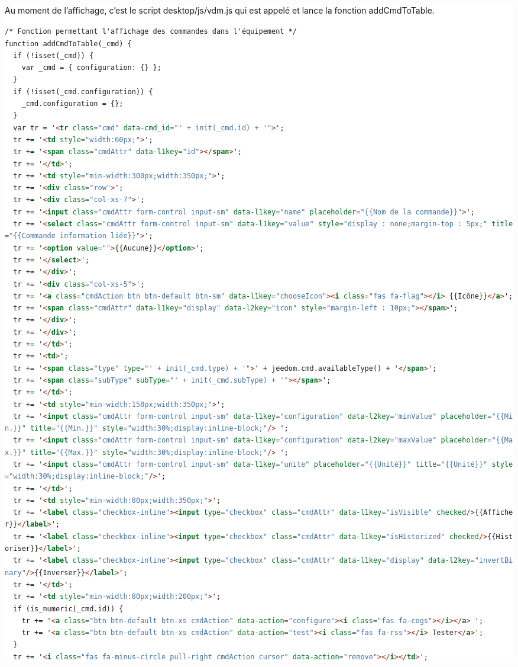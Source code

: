 Au moment de l’affichage, c’est le script desktop/js/vdm.js qui est appelé et lance la fonction addCmdToTable.

```html
/* Fonction permettant l'affichage des commandes dans l'équipement */
function addCmdToTable(_cmd) {
  if (!isset(_cmd)) {
    var _cmd = { configuration: {} };
  }
  if (!isset(_cmd.configuration)) {
    _cmd.configuration = {};
  }
  var tr = '<tr class="cmd" data-cmd_id="' + init(_cmd.id) + '">';
  tr += '<td style="width:60px;">';
  tr += '<span class="cmdAttr" data-l1key="id"></span>';
  tr += '</td>';
  tr += '<td style="min-width:300px;width:350px;">';
  tr += '<div class="row">';
  tr += '<div class="col-xs-7">';
  tr += '<input class="cmdAttr form-control input-sm" data-l1key="name" placeholder="{{Nom de la commande}}">';
  tr += '<select class="cmdAttr form-control input-sm" data-l1key="value" style="display : none;margin-top : 5px;" title="{{Commande information liée}}">';
  tr += '<option value="">{{Aucune}}</option>';
  tr += '</select>';
  tr += '</div>';
  tr += '<div class="col-xs-5">';
  tr += '<a class="cmdAction btn btn-default btn-sm" data-l1key="chooseIcon"><i class="fas fa-flag"></i> {{Icône}}</a>';
  tr += '<span class="cmdAttr" data-l1key="display" data-l2key="icon" style="margin-left : 10px;"></span>';
  tr += '</div>';
  tr += '</div>';
  tr += '</td>';
  tr += '<td>';
  tr += '<span class="type" type="' + init(_cmd.type) + '">' + jeedom.cmd.availableType() + '</span>';
  tr += '<span class="subType" subType="' + init(_cmd.subType) + '"></span>';
  tr += '</td>';
  tr += '<td style="min-width:150px;width:350px;">';
  tr += '<input class="cmdAttr form-control input-sm" data-l1key="configuration" data-l2key="minValue" placeholder="{{Min.}}" title="{{Min.}}" style="width:30%;display:inline-block;"/> ';
  tr += '<input class="cmdAttr form-control input-sm" data-l1key="configuration" data-l2key="maxValue" placeholder="{{Max.}}" title="{{Max.}}" style="width:30%;display:inline-block;"/> ';
  tr += '<input class="cmdAttr form-control input-sm" data-l1key="unite" placeholder="{{Unité}}" title="{{Unité}}" style="width:30%;display:inline-block;"/>';
  tr += '</td>';
  tr += '<td style="min-width:80px;width:350px;">';
  tr += '<label class="checkbox-inline"><input type="checkbox" class="cmdAttr" data-l1key="isVisible" checked/>{{Afficher}}</label>';
  tr += '<label class="checkbox-inline"><input type="checkbox" class="cmdAttr" data-l1key="isHistorized" checked/>{{Historiser}}</label>';
  tr += '<label class="checkbox-inline"><input type="checkbox" class="cmdAttr" data-l1key="display" data-l2key="invertBinary"/>{{Inverser}}</label>';
  tr += '</td>';
  tr += '<td style="min-width:80px;width:200px;">';
  if (is_numeric(_cmd.id)) {
    tr += '<a class="btn btn-default btn-xs cmdAction" data-action="configure"><i class="fas fa-cogs"></i></a> ';
    tr += '<a class="btn btn-default btn-xs cmdAction" data-action="test"><i class="fas fa-rss"></i> Tester</a>';
  }
  tr += '<i class="fas fa-minus-circle pull-right cmdAction cursor" data-action="remove"></i></td>';
```